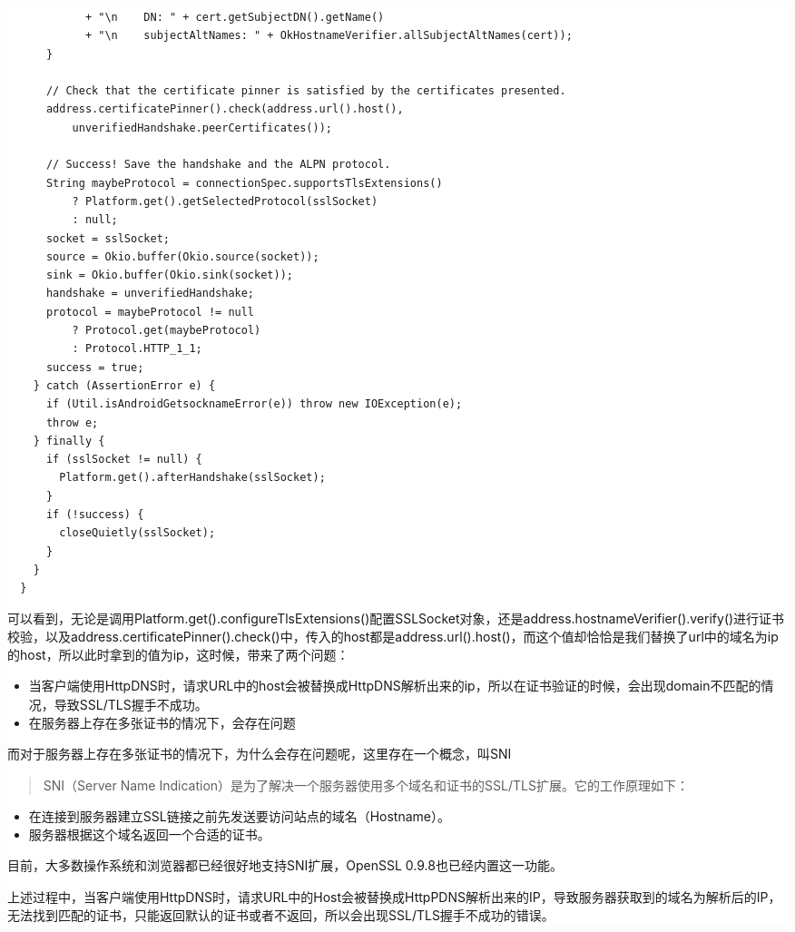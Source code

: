 ```
            + "\n    DN: " + cert.getSubjectDN().getName()
            + "\n    subjectAltNames: " + OkHostnameVerifier.allSubjectAltNames(cert));
      }

      // Check that the certificate pinner is satisfied by the certificates presented.
      address.certificatePinner().check(address.url().host(),
          unverifiedHandshake.peerCertificates());

      // Success! Save the handshake and the ALPN protocol.
      String maybeProtocol = connectionSpec.supportsTlsExtensions()
          ? Platform.get().getSelectedProtocol(sslSocket)
          : null;
      socket = sslSocket;
      source = Okio.buffer(Okio.source(socket));
      sink = Okio.buffer(Okio.sink(socket));
      handshake = unverifiedHandshake;
      protocol = maybeProtocol != null
          ? Protocol.get(maybeProtocol)
          : Protocol.HTTP_1_1;
      success = true;
    } catch (AssertionError e) {
      if (Util.isAndroidGetsocknameError(e)) throw new IOException(e);
      throw e;
    } finally {
      if (sslSocket != null) {
        Platform.get().afterHandshake(sslSocket);
      }
      if (!success) {
        closeQuietly(sslSocket);
      }
    }
  }
```

可以看到，无论是调用Platform.get().configureTlsExtensions()配置SSLSocket对象，还是address.hostnameVerifier().verify()进行证书校验，以及address.certificatePinner().check()中，传入的host都是address.url().host()，而这个值却恰恰是我们替换了url中的域名为ip的host，所以此时拿到的值为ip，这时候，带来了两个问题：

 - 当客户端使用HttpDNS时，请求URL中的host会被替换成HttpDNS解析出来的ip，所以在证书验证的时候，会出现domain不匹配的情况，导致SSL/TLS握手不成功。
 - 在服务器上存在多张证书的情况下，会存在问题



而对于服务器上存在多张证书的情况下，为什么会存在问题呢，这里存在一个概念，叫SNI

>SNI（Server Name Indication）是为了解决一个服务器使用多个域名和证书的SSL/TLS扩展。它的工作原理如下：

 - 在连接到服务器建立SSL链接之前先发送要访问站点的域名（Hostname）。
 - 服务器根据这个域名返回一个合适的证书。

目前，大多数操作系统和浏览器都已经很好地支持SNI扩展，OpenSSL 0.9.8也已经内置这一功能。

上述过程中，当客户端使用HttpDNS时，请求URL中的Host会被替换成HttpPDNS解析出来的IP，导致服务器获取到的域名为解析后的IP，无法找到匹配的证书，只能返回默认的证书或者不返回，所以会出现SSL/TLS握手不成功的错误。
